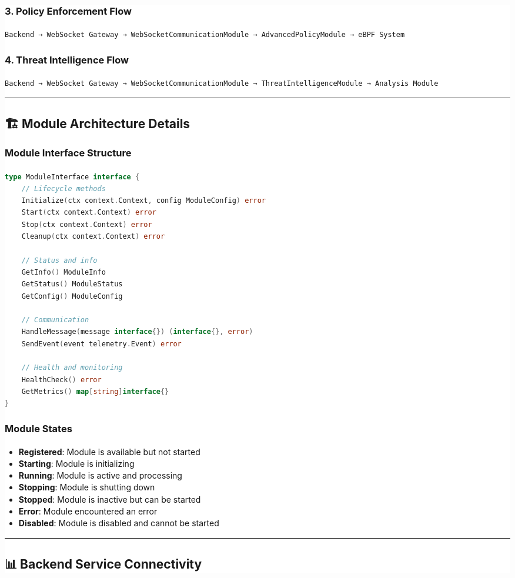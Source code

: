### **3. Policy Enforcement Flow**
```
Backend → WebSocket Gateway → WebSocketCommunicationModule → AdvancedPolicyModule → eBPF System
```

### **4. Threat Intelligence Flow**
```
Backend → WebSocket Gateway → WebSocketCommunicationModule → ThreatIntelligenceModule → Analysis Module
```

---

## 🏗️ **Module Architecture Details**

### **Module Interface Structure**
```go
type ModuleInterface interface {
    // Lifecycle methods
    Initialize(ctx context.Context, config ModuleConfig) error
    Start(ctx context.Context) error
    Stop(ctx context.Context) error
    Cleanup(ctx context.Context) error

    // Status and info
    GetInfo() ModuleInfo
    GetStatus() ModuleStatus
    GetConfig() ModuleConfig

    // Communication
    HandleMessage(message interface{}) (interface{}, error)
    SendEvent(event telemetry.Event) error

    // Health and monitoring
    HealthCheck() error
    GetMetrics() map[string]interface{}
}
```

### **Module States**
- **Registered**: Module is available but not started
- **Starting**: Module is initializing
- **Running**: Module is active and processing
- **Stopping**: Module is shutting down
- **Stopped**: Module is inactive but can be started
- **Error**: Module encountered an error
- **Disabled**: Module is disabled and cannot be started

---

## 📊 **Backend Service Connectivity**
